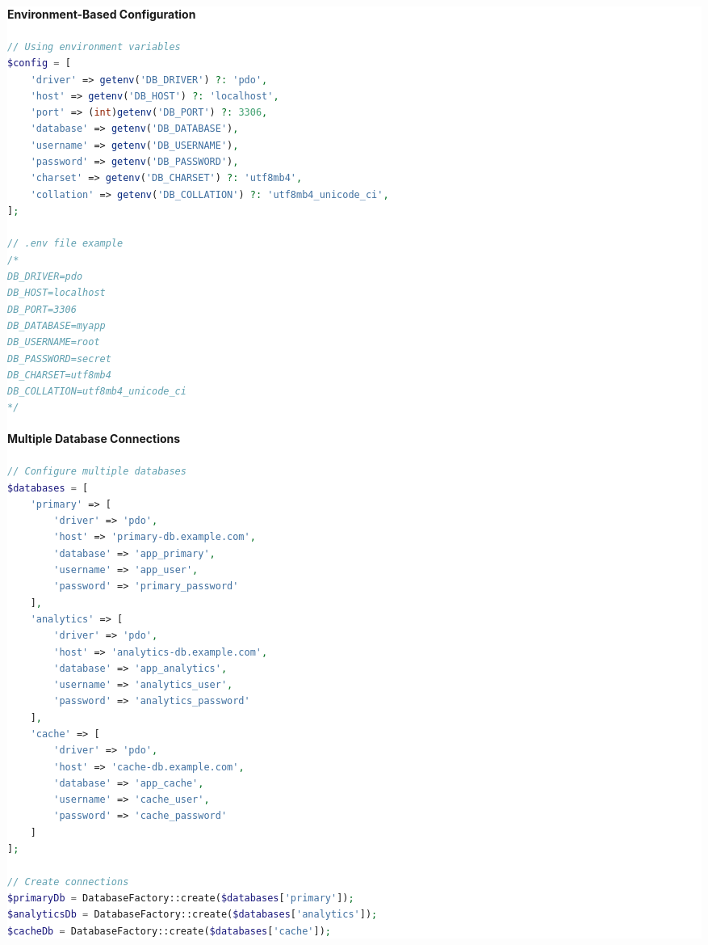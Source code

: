 #### Environment-Based Configuration
```php
// Using environment variables
$config = [
    'driver' => getenv('DB_DRIVER') ?: 'pdo',
    'host' => getenv('DB_HOST') ?: 'localhost',
    'port' => (int)getenv('DB_PORT') ?: 3306,
    'database' => getenv('DB_DATABASE'),
    'username' => getenv('DB_USERNAME'),
    'password' => getenv('DB_PASSWORD'),
    'charset' => getenv('DB_CHARSET') ?: 'utf8mb4',
    'collation' => getenv('DB_COLLATION') ?: 'utf8mb4_unicode_ci',
];

// .env file example
/*
DB_DRIVER=pdo
DB_HOST=localhost
DB_PORT=3306
DB_DATABASE=myapp
DB_USERNAME=root
DB_PASSWORD=secret
DB_CHARSET=utf8mb4
DB_COLLATION=utf8mb4_unicode_ci
*/
```

#### Multiple Database Connections
```php
// Configure multiple databases
$databases = [
    'primary' => [
        'driver' => 'pdo',
        'host' => 'primary-db.example.com',
        'database' => 'app_primary',
        'username' => 'app_user',
        'password' => 'primary_password'
    ],
    'analytics' => [
        'driver' => 'pdo',
        'host' => 'analytics-db.example.com',
        'database' => 'app_analytics',
        'username' => 'analytics_user',
        'password' => 'analytics_password'
    ],
    'cache' => [
        'driver' => 'pdo',
        'host' => 'cache-db.example.com',
        'database' => 'app_cache',
        'username' => 'cache_user',
        'password' => 'cache_password'
    ]
];

// Create connections
$primaryDb = DatabaseFactory::create($databases['primary']);
$analyticsDb = DatabaseFactory::create($databases['analytics']);
$cacheDb = DatabaseFactory::create($databases['cache']);
```
